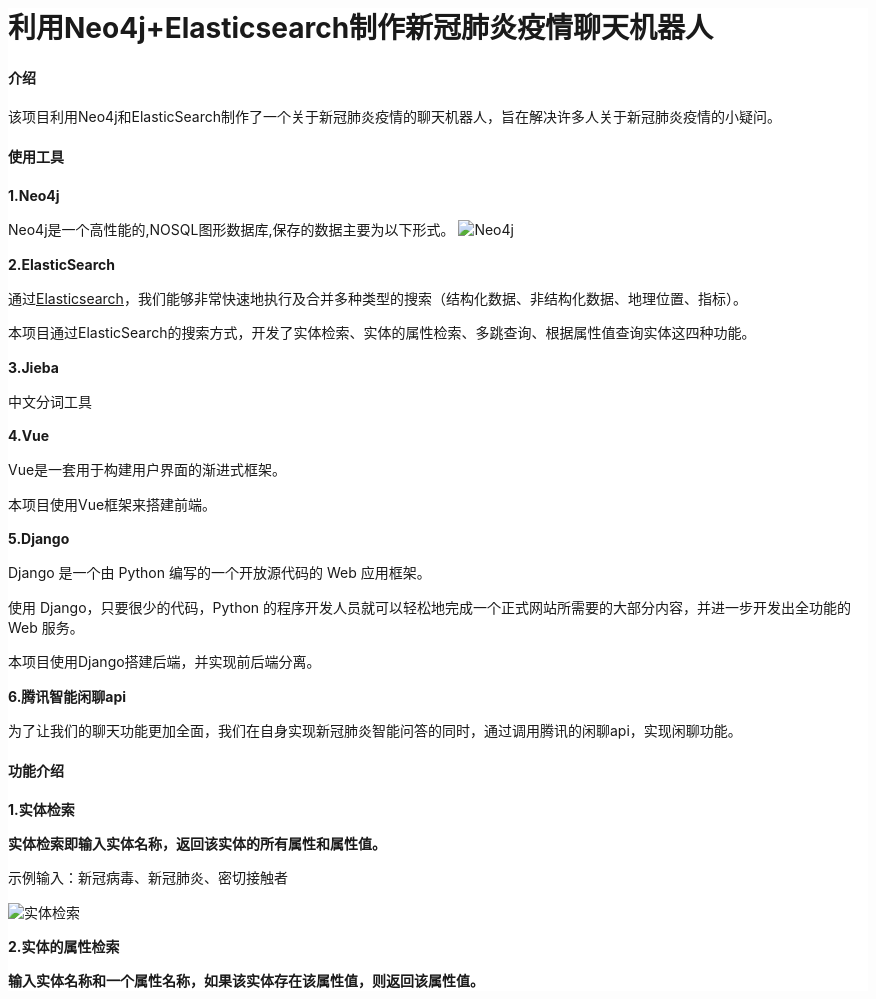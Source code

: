 # 利用Neo4j+Elasticsearch制作新冠肺炎疫情聊天机器人

#### 介绍

该项目利用Neo4j和ElasticSearch制作了一个关于新冠肺炎疫情的聊天机器人，旨在解决许多人关于新冠肺炎疫情的小疑问。

#### 使用工具

 **1.Neo4j** 

Neo4j是一个高性能的,NOSQL图形数据库,保存的数据主要为以下形式。
![Neo4j](https://images.gitee.com/uploads/images/2020/1123/113019_579c41bd_7878388.png "屏幕截图.png")


 **2.ElasticSearch** 

通过[Elasticsearch](http://https://www.elastic.co/cn/elasticsearch/)，我们能够非常快速地执行及合并多种类型的搜索（结构化数据、非结构化数据、地理位置、指标）。

本项目通过ElasticSearch的搜索方式，开发了实体检索、实体的属性检索、多跳查询、根据属性值查询实体这四种功能。


 **3.Jieba** 

中文分词工具


 **4.Vue** 

Vue是一套用于构建用户界面的渐进式框架。

本项目使用Vue框架来搭建前端。


 **5.Django** 

Django 是一个由 Python 编写的一个开放源代码的 Web 应用框架。

使用 Django，只要很少的代码，Python 的程序开发人员就可以轻松地完成一个正式网站所需要的大部分内容，并进一步开发出全功能的 Web 服务。

本项目使用Django搭建后端，并实现前后端分离。


 **6.腾讯智能闲聊api** 

为了让我们的聊天功能更加全面，我们在自身实现新冠肺炎智能问答的同时，通过调用腾讯的闲聊api，实现闲聊功能。


#### 功能介绍

 **1.实体检索** 

 **实体检索即输入实体名称，返回该实体的所有属性和属性值。** 

示例输入：新冠病毒、新冠肺炎、密切接触者

![实体检索](https://images.gitee.com/uploads/images/2020/1123/135734_a2a3ffe9_7878388.png "屏幕截图.png")


 **2.实体的属性检索** 

 **输入实体名称和一个属性名称，如果该实体存在该属性值，则返回该属性值。** 
